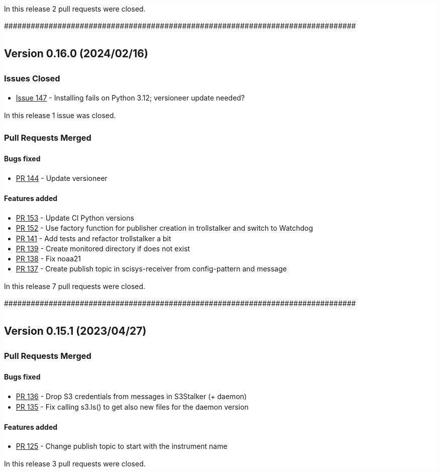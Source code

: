 In this release 2 pull requests were closed.

###############################################################################
## Version 0.16.0 (2024/02/16)

### Issues Closed

* [Issue 147](https://github.com/pytroll/pytroll-collectors/issues/147) - Installing fails on Python 3.12; versioneer update needed?

In this release 1 issue was closed.

### Pull Requests Merged

#### Bugs fixed

* [PR 144](https://github.com/pytroll/pytroll-collectors/pull/144) - Update versioneer

#### Features added

* [PR 153](https://github.com/pytroll/pytroll-collectors/pull/153) - Update CI Python versions
* [PR 152](https://github.com/pytroll/pytroll-collectors/pull/152) - Use factory function for publisher creation in trollstalker and switch to Watchdog
* [PR 141](https://github.com/pytroll/pytroll-collectors/pull/141) - Add tests and refactor trollstalker a bit
* [PR 139](https://github.com/pytroll/pytroll-collectors/pull/139) - Create monitored directory if does not exist
* [PR 138](https://github.com/pytroll/pytroll-collectors/pull/138) - Fix noaa21
* [PR 137](https://github.com/pytroll/pytroll-collectors/pull/137) - Create publish topic in scisys-receiver from config-pattern and message

In this release 7 pull requests were closed.


###############################################################################
## Version 0.15.1 (2023/04/27)

### Pull Requests Merged

#### Bugs fixed

* [PR 136](https://github.com/pytroll/pytroll-collectors/pull/136) - Drop S3 credentials from messages in S3Stalker (+ daemon)
* [PR 135](https://github.com/pytroll/pytroll-collectors/pull/135) - Fix calling s3.ls() to get also new files for the daemon version

#### Features added

* [PR 125](https://github.com/pytroll/pytroll-collectors/pull/125) - Change publish topic to start with the instrument name

In this release 3 pull requests were closed.


